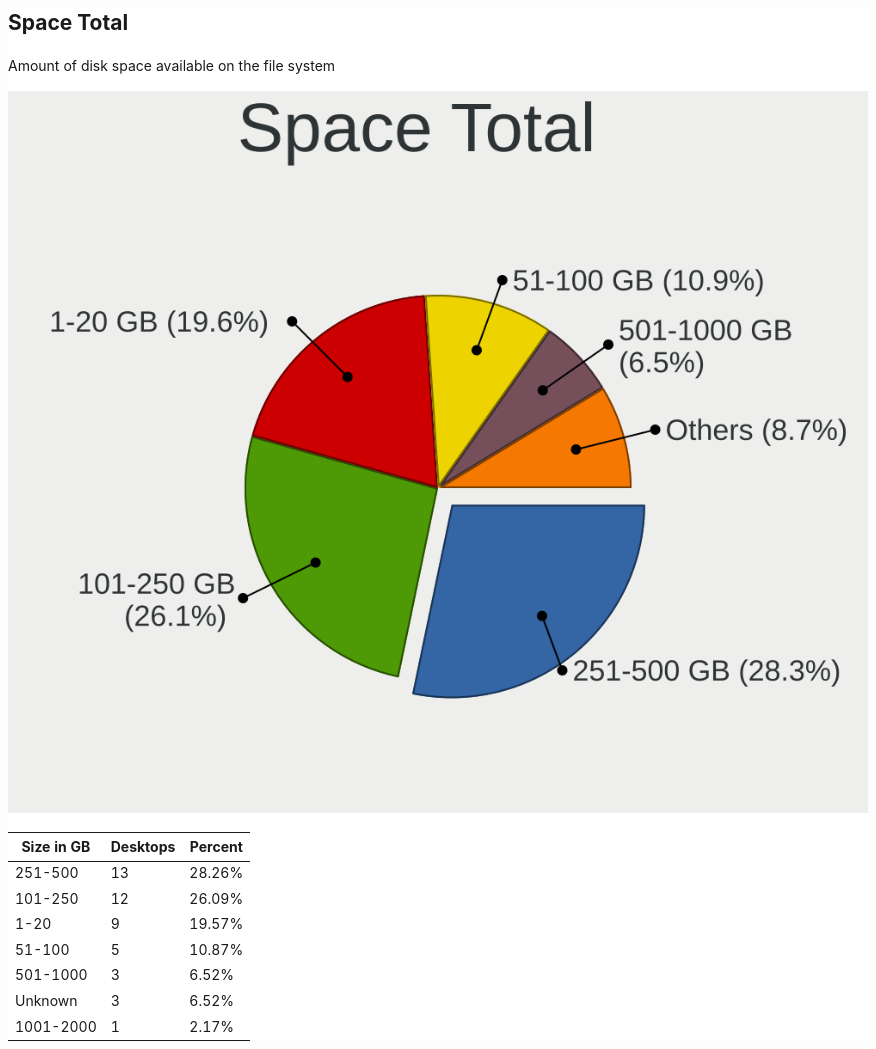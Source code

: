 Space Total
-----------

Amount of disk space available on the file system

![Space Total](./images/pie_chart_bsd/drive_space_total.svg)


| Size in GB | Desktops | Percent |
|------------|----------|---------|
| 251-500    | 13       | 28.26%  |
| 101-250    | 12       | 26.09%  |
| 1-20       | 9        | 19.57%  |
| 51-100     | 5        | 10.87%  |
| 501-1000   | 3        | 6.52%   |
| Unknown    | 3        | 6.52%   |
| 1001-2000  | 1        | 2.17%   |
